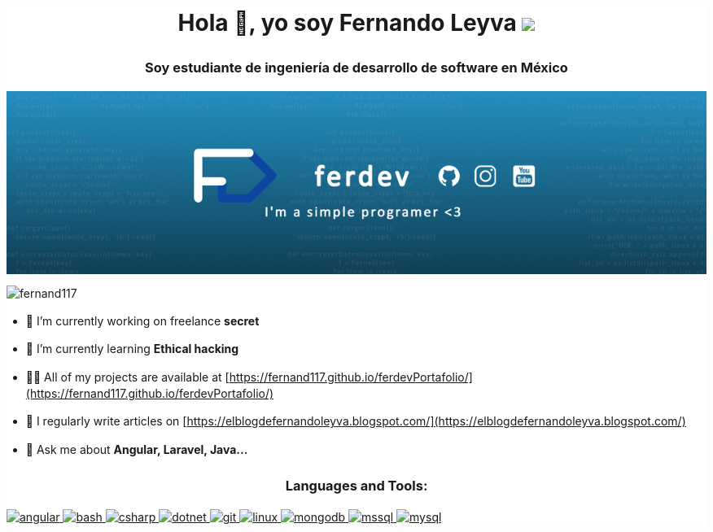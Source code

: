 <h1 align="center">Hola 👋, yo soy Fernando Leyva <img src="https://emojis.slackmojis.com/emojis/images/1579216111/7550/pikachu_wave.gif?1579216111" width="28" /></h1>
<h3 align="center">Soy estudiante de ingeniería de desarrollo de software en México</h3>
<p align="center">
  <img src="https://github.com/Fernand117/Fernand117/blob/main/ferdev_background_github.jpg" align="center" style="width:100%;"/>
</p>

<p align="left"> <img src="https://komarev.com/ghpvc/?username=fernand117&label=Profile%20views&color=0e75b6&style=flat" alt="fernand117" /> </p>

- 🔭 I’m currently working on freelance **secret**

- 🌱 I’m currently learning **Ethical hacking**

- 👨‍💻 All of my projects are available at [https://fernand117.github.io/ferdevPortafolio/](https://fernand117.github.io/ferdevPortafolio/)

- 📝 I regularly write articles on [https://elblogdefernandoleyva.blogspot.com/](https://elblogdefernandoleyva.blogspot.com/)

- 💬 Ask me about **Angular, Laravel, Java...**

<h3 align="center">Languages and Tools:</h3>
<p align="left"> 
  <a href="https://angular.io" target="_blank"> 
    <img src="https://angular.io/assets/images/logos/angular/angular.svg" alt="angular" width="40" height="40"/> 
  </a> 
  <a href="https://www.gnu.org/software/bash/" target="_blank"> 
    <img src="https://www.vectorlogo.zone/logos/gnu_bash/gnu_bash-icon.svg" alt="bash" width="40" height="40"/> 
  </a> 
  <a href="https://www.w3schools.com/cs/" target="_blank"> 
    <img src="https://raw.githubusercontent.com/devicons/devicon/master/icons/csharp/csharp-original.svg" alt="csharp" width="40" height="40"/> 
  </a> 
  <a href="https://dotnet.microsoft.com/" target="_blank"> 
    <img src="https://raw.githubusercontent.com/devicons/devicon/master/icons/dot-net/dot-net-original-wordmark.svg" alt="dotnet" width="40" height="40"/> 
  </a> 
  <a href="https://git-scm.com/" target="_blank"> 
    <img src="https://www.vectorlogo.zone/logos/git-scm/git-scm-icon.svg" alt="git" width="40" height="40"/> 
  </a>  
  <a href="https://www.linux.org/" target="_blank"> 
    <img src="https://raw.githubusercontent.com/devicons/devicon/master/icons/linux/linux-original.svg" alt="linux" width="40" height="40"/> 
  </a> 
  <a href="https://www.mongodb.com/" target="_blank"> 
    <img src="https://raw.githubusercontent.com/devicons/devicon/master/icons/mongodb/mongodb-original-wordmark.svg" alt="mongodb" width="40" height="40"/> 
  </a> 
  <a href="https://www.microsoft.com/en-us/sql-server" target="_blank"> 
    <img src="https://www.svgrepo.com/show/303229/microsoft-sql-server-logo.svg" alt="mssql" width="40" height="40"/> 
  </a> 
  <a href="https://www.mysql.com/" target="_blank"> 
    <img src="https://raw.githubusercontent.com/devicons/devicon/master/icons/mysql/mysql-original-wordmark.svg" alt="mysql" width="40" height="40"/> 